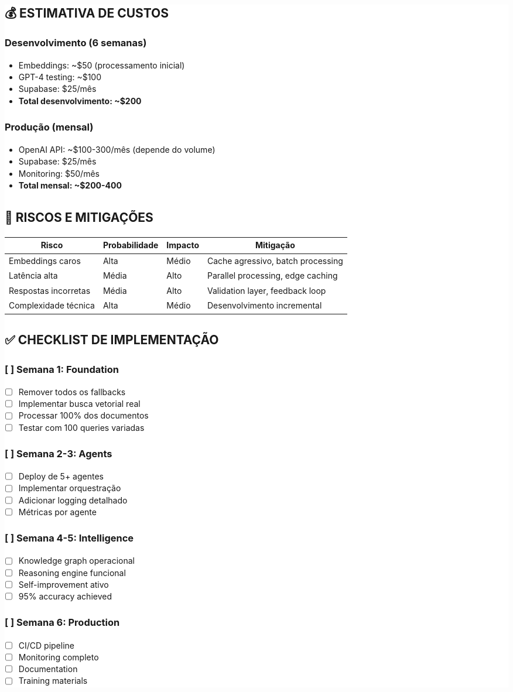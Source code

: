 ## 💰 ESTIMATIVA DE CUSTOS

### Desenvolvimento (6 semanas)
- Embeddings: ~$50 (processamento inicial)
- GPT-4 testing: ~$100
- Supabase: $25/mês
- **Total desenvolvimento: ~$200**

### Produção (mensal)
- OpenAI API: ~$100-300/mês (depende do volume)
- Supabase: $25/mês
- Monitoring: $50/mês
- **Total mensal: ~$200-400**

## 🚨 RISCOS E MITIGAÇÕES

| Risco | Probabilidade | Impacto | Mitigação |
|-------|--------------|---------|-----------|
| Embeddings caros | Alta | Médio | Cache agressivo, batch processing |
| Latência alta | Média | Alto | Parallel processing, edge caching |
| Respostas incorretas | Média | Alto | Validation layer, feedback loop |
| Complexidade técnica | Alta | Médio | Desenvolvimento incremental |

## ✅ CHECKLIST DE IMPLEMENTAÇÃO

### [ ] Semana 1: Foundation
- [ ] Remover todos os fallbacks
- [ ] Implementar busca vetorial real
- [ ] Processar 100% dos documentos
- [ ] Testar com 100 queries variadas

### [ ] Semana 2-3: Agents
- [ ] Deploy de 5+ agentes
- [ ] Implementar orquestração
- [ ] Adicionar logging detalhado
- [ ] Métricas por agente

### [ ] Semana 4-5: Intelligence
- [ ] Knowledge graph operacional
- [ ] Reasoning engine funcional
- [ ] Self-improvement ativo
- [ ] 95% accuracy achieved

### [ ] Semana 6: Production
- [ ] CI/CD pipeline
- [ ] Monitoring completo
- [ ] Documentation
- [ ] Training materials
